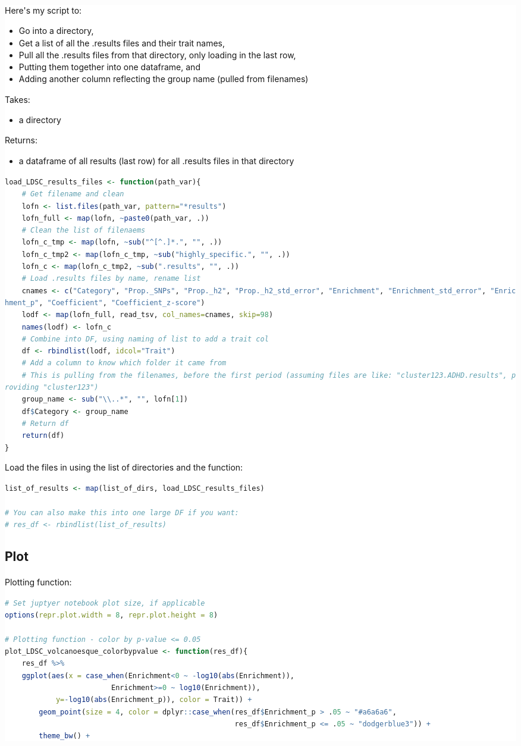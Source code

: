 Here's my script to: 
- Go into a directory,
- Get a list of all the .results files and their trait names,
- Pull all the .results files from that directory, only loading in the last row, 
- Putting them together into one dataframe, and
- Adding another column reflecting the group name (pulled from filenames)

Takes:
- a directory

Returns:
- a dataframe of all results (last row) for all .results files in that directory

```R
load_LDSC_results_files <- function(path_var){
    # Get filename and clean
    lofn <- list.files(path_var, pattern="*results")
    lofn_full <- map(lofn, ~paste0(path_var, .))
    # Clean the list of filenaems
    lofn_c_tmp <- map(lofn, ~sub("^[^.]*.", "", .))
    lofn_c_tmp2 <- map(lofn_c_tmp, ~sub("highly_specific.", "", .))
    lofn_c <- map(lofn_c_tmp2, ~sub(".results", "", .))
    # Load .results files by name, rename list
    cnames <- c("Category", "Prop._SNPs", "Prop._h2", "Prop._h2_std_error", "Enrichment", "Enrichment_std_error", "Enrichment_p", "Coefficient", "Coefficient_z-score")
    lodf <- map(lofn_full, read_tsv, col_names=cnames, skip=98)
    names(lodf) <- lofn_c
    # Combine into DF, using naming of list to add a trait col 
    df <- rbindlist(lodf, idcol="Trait")
    # Add a column to know which folder it came from
    # This is pulling from the filenames, before the first period (assuming files are like: "cluster123.ADHD.results", providing "cluster123")
    group_name <- sub("\\..*", "", lofn[1])
    df$Category <- group_name
    # Return df
    return(df)
}
```


Load the files in using the list of directories and the function:

```R
list_of_results <- map(list_of_dirs, load_LDSC_results_files)

# You can also make this into one large DF if you want:
# res_df <- rbindlist(list_of_results)
```

## Plot

Plotting function: 

```R
# Set juptyer notebook plot size, if applicable
options(repr.plot.width = 8, repr.plot.height = 8)

# Plotting function - color by p-value <= 0.05
plot_LDSC_volcanoesque_colorbypvalue <- function(res_df){
    res_df %>% 
    ggplot(aes(x = case_when(Enrichment<0 ~ -log10(abs(Enrichment)), 
                         Enrichment>=0 ~ log10(Enrichment)), 
            y=-log10(abs(Enrichment_p)), color = Trait)) +
        geom_point(size = 4, color = dplyr::case_when(res_df$Enrichment_p > .05 ~ "#a6a6a6", 
                                                      res_df$Enrichment_p <= .05 ~ "dodgerblue3")) +
        theme_bw() +
```
